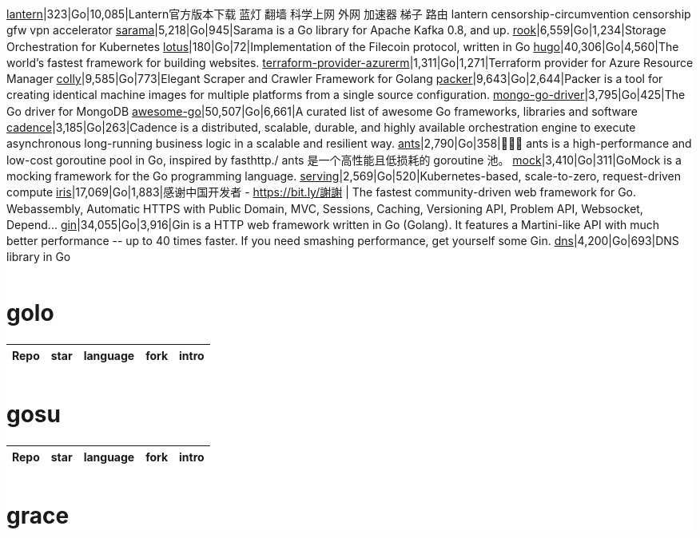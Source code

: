 [lantern](https://github.com/getlantern/lantern)|323|Go|10,085|Lantern官方版本下载 蓝灯 翻墙 科学上网 外网 加速器 梯子 路由 lantern censorship-circumvention censorship gfw vpn accelerator
[sarama](https://github.com/Shopify/sarama)|5,218|Go|945|Sarama is a Go library for Apache Kafka 0.8, and up.
[rook](https://github.com/rook/rook)|6,559|Go|1,234|Storage Orchestration for Kubernetes
[lotus](https://github.com/filecoin-project/lotus)|180|Go|72|Implementation of the Filecoin protocol, written in Go
[hugo](https://github.com/gohugoio/hugo)|40,306|Go|4,560|The world’s fastest framework for building websites.
[terraform-provider-azurerm](https://github.com/terraform-providers/terraform-provider-azurerm)|1,311|Go|1,271|Terraform provider for Azure Resource Manager
[colly](https://github.com/gocolly/colly)|9,585|Go|773|Elegant Scraper and Crawler Framework for Golang
[packer](https://github.com/hashicorp/packer)|9,643|Go|2,644|Packer is a tool for creating identical machine images for multiple platforms from a single source configuration.
[mongo-go-driver](https://github.com/mongodb/mongo-go-driver)|3,795|Go|425|The Go driver for MongoDB
[awesome-go](https://github.com/avelino/awesome-go)|50,507|Go|6,661|A curated list of awesome Go frameworks, libraries and software
[cadence](https://github.com/uber/cadence)|3,185|Go|263|Cadence is a distributed, scalable, durable, and highly available orchestration engine to execute asynchronous long-running business logic in a scalable and resilient way.
[ants](https://github.com/panjf2000/ants)|2,790|Go|358|🐜🐜🐜 ants is a high-performance and low-cost goroutine pool in Go, inspired by fasthttp./ ants 是一个高性能且低损耗的 goroutine 池。
[mock](https://github.com/golang/mock)|3,410|Go|311|GoMock is a mocking framework for the Go programming language.
[serving](https://github.com/knative/serving)|2,569|Go|520|Kubernetes-based, scale-to-zero, request-driven compute
[iris](https://github.com/kataras/iris)|17,069|Go|1,883|感谢中国开发者 - https://bit.ly/謝謝 | The fastest community-driven web framework for Go. Webassembly, Automatic HTTPS with Public Domain, MVC, Sessions, Caching, Versioning API, Problem API, Websocket, Depend...
[gin](https://github.com/gin-gonic/gin)|34,055|Go|3,916|Gin is a HTTP web framework written in Go (Golang). It features a Martini-like API with much better performance -- up to 40 times faster. If you need smashing performance, get yourself some Gin.
[dns](https://github.com/miekg/dns)|4,200|Go|693|DNS library in Go


# golo

Repo|star|language|fork|intro
-|-|-|-|-



# gosu

Repo|star|language|fork|intro
-|-|-|-|-



# grace
